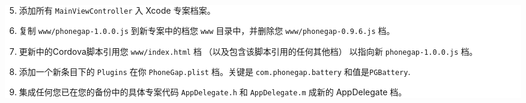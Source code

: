 
5.  添加所有 `MainViewController` 入 Xcode 专案档案。

6.  复制 `www/phonegap-1.0.0.js` 到新专案中的档您 `www` 目录中，并删除您 `www/phonegap-0.9.6.js` 档。

7.  更新中的Cordova脚本引用您 `www/index.html` 档 （以及包含该脚本引用的任何其他档） 以指向新 `phonegap-1.0.0.js` 档。

8.  添加一个新条目下的 `Plugins` 在你 `PhoneGap.plist` 档。关键是 `com.phonegap.battery` 和值是`PGBattery`.

9.  集成任何您已在您的备份中的具体专案代码 `AppDelegate.h` 和 `AppDelegate.m` 成新的 AppDelegate 档。